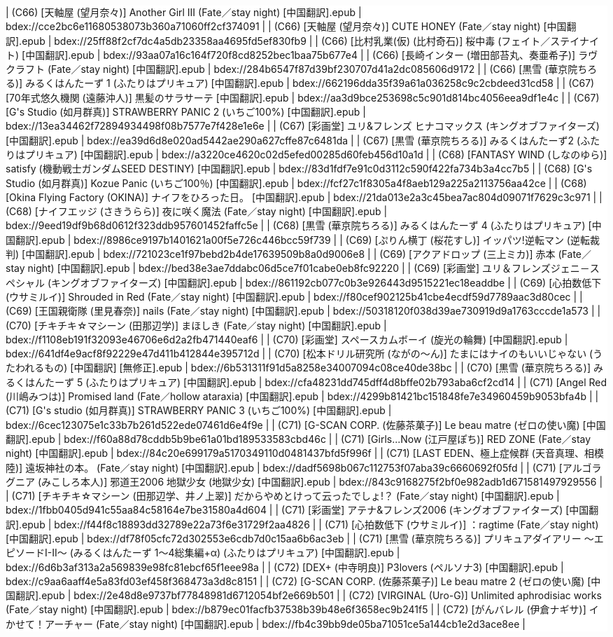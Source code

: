 | (C66) [天軸屋 (望月奈々)] Another Girl III (Fate／stay night) [中国翻訳].epub | bdex://cce2bc6e11680538073b360a71060ff2cf374091 |
| (C66) [天軸屋 (望月奈々)] CUTE HONEY (Fate／stay night) [中国翻訳].epub | bdex://25ff88f2cf7dc4a5db23358aa4695fd5ef830fb9 |
| (C66) [比村乳業(仮) (比村奇石)] 桜中毒 (フェイト／ステイナイト) [中国翻訳].epub | bdex://93aa07a16c164f720f8cd8252bec1baa75b677e4 |
| (C66) [長崎インター (増田部苔丸、奏亜希子)] ラヴクラフト (Fate／stay night) [中国翻訳].epub | bdex://284b6547f87d39bf230707d41a2dc085606d9172 |
| (C66) [黒雪 (華京院ちろる)] みるくはんたーず 1 (ふたりはプリキュア) [中国翻訳].epub | bdex://662196dda35f39a61a036258c9c2cbdeed31cd58 |
| (C67) [70年式悠久機関 (遠藤沖人)] 黒髪のサラサーテ [中国翻訳].epub | bdex://aa3d9bce253698c5c901d814bc4056eea9df1e4c |
| (C67) [G's Studio (如月群真)] STRAWBERRY PANIC 2 (いちご100%) [中国翻訳].epub | bdex://13ea34462f72894934498f08b7577e7f428e1e6e |
| (C67) [彩画堂] ユリ&フレンズ ヒナコマックス (キングオブファイターズ) [中国翻訳].epub | bdex://ea39d6d8e020ad5442ae290a627cffe87c6481da |
| (C67) [黒雪 (華京院ちろる)] みるくはんたーず2 (ふたりはプリキュア) [中国翻訳].epub | bdex://a3220ce4620c02d5efed00285d60feb456d10a1d |
| (C68) [FANTASY WIND (しなのゆら)] satisfy (機動戦士ガンダムSEED DESTINY) [中国翻訳].epub | bdex://83d1fdf7e91c0d3112c590f422fa734b3a4cc7b5 |
| (C68) [G's Studio (如月群真)] Kozue Panic (いちご100％) [中国翻訳].epub | bdex://fcf27c1f8305a4f8aeb129a225a2113756aa42ce |
| (C68) [Okina Flying Factory (OKINA)] ナイフをひろった日。 [中国翻訳].epub | bdex://21da013e2a3c45bea7ac804d09071f7629c3c971 |
| (C68) [ナイフエッジ (さきうらら)] 夜に咲く魔法 (Fate／stay night) [中国翻訳].epub | bdex://9eed19df9b68d0612f323ddb957601452faffc5e |
| (C68) [黒雪 (華京院ちろる)] みるくはんたーず 4 (ふたりはプリキュア) [中国翻訳].epub | bdex://8986ce9197b1401621a00f5e726c446bcc59f739 |
| (C69) [ぷりん横丁 (桜花すし)] イッパツ!逆転マン (逆転裁判) [中国翻訳].epub | bdex://721023ce1f97bebd2b4de17639509b8a0d9006e8 |
| (C69) [アクアドロップ (三上ミカ)] 赤本 (Fate／stay night) [中国翻訳].epub | bdex://bed38e3ae7ddabc06d5ce7f01cabe0eb8fc92220 |
| (C69) [彩画堂] ユリ＆フレンズジェニ－スペシャル (キングオブファイターズ) [中国翻訳].epub | bdex://861192cb077c0b3e926443d9515221ec18eaddbe |
| (C69) [心拍数低下 (ウサミルイ)] Shrouded in Red (Fate／stay night) [中国翻訳].epub | bdex://f80cef902125b41cbe4ecdf59d7789aac3d80cec |
| (C69) [王国親衛隊 (里見春奈)] nails (Fate／stay night) [中国翻訳].epub | bdex://50318120f038d39ae730919d9a1763cccde1a573 |
| (C70) [チキチキ☆マシーン (田那辺学)] まほしき (Fate／stay night) [中国翻訳].epub | bdex://f1108eb191f32093e46706e6d2a2fb471440eaf6 |
| (C70) [彩画堂] スペースカムボーイ (旋光の輪舞) [中国翻訳].epub | bdex://641df4e9acf8f92229e47d411b412844e395712d |
| (C70) [松本ドリル研究所 (ながの～ん)] たまにはナイのもいいじゃない (うたわれるもの) [中国翻訳] [無修正].epub | bdex://6b531311f91d5a8258e34007094c08ce40de38bc |
| (C70) [黒雪 (華京院ちろる)] みるくはんたーず 5 (ふたりはプリキュア) [中国翻訳].epub | bdex://cfa48231dd745dff4d8bffe02b793aba6cf2cd14 |
| (C71) [Angel Red (川嶋みつは)] Promised land (Fate／hollow ataraxia) [中国翻訳].epub | bdex://4299b81421bc151848fe7e34960459b9053bfa4b |
| (C71) [G's studio (如月群真)] STRAWBERRY PANIC 3 (いちご100%) [中国翻訳].epub | bdex://6cec123075e1c33b7b261d522ede07461d6e4f9e |
| (C71) [G-SCAN CORP. (佐藤茶菓子)] Le beau matre (ゼロの使い魔) [中国翻訳].epub | bdex://f60a88d78cddb5b9be61a01bd189533583cbd46c |
| (C71) [Girls...Now (江戸屋ぽち)] RED ZONE (Fate／stay night) [中国翻訳].epub | bdex://84c20e699179a5170349110d0481437bfd5f996f |
| (C71) [LAST EDEN、極上症候群 (天音真理、相模陸)] 遠坂神社の本。 (Fate／stay night) [中国翻訳].epub | bdex://dadf5698b067c112753f07aba39c6660692f05fd |
| (C71) [アルゴラグニア (みこしろ本人)] 邪道王2006 地獄少女 (地獄少女) [中国翻訳].epub | bdex://843c9168275f2bf0e982adb1d671581497929556 |
| (C71) [チキチキ☆マシーン (田那辺学、井ノ上翠)] だからやめとけって云ったでしょ!？ (Fate／stay night) [中国翻訳].epub | bdex://1fbb0405d941c55aa84c58164e7be31580a4d604 |
| (C71) [彩画堂] アテナ&フレンズ2006 (キングオブファイターズ) [中国翻訳].epub | bdex://f44f8c18893dd32789e22a73f6e31729f2aa4826 |
| (C71) [心拍数低下 (ウサミルイ)] ：ragtime (Fate／stay night) [中国翻訳].epub | bdex://df78f05cfc72d302553e6cdb7d0c15aa6b6ac3eb |
| (C71) [黒雪 (華京院ちろる)] プリキュアダイアリー ～エピソードI-II～ (みるくはんたーず 1～4総集編+α) (ふたりはプリキュア) [中国翻訳].epub | bdex://6d6b3af313a2a569839e98fc81ebcf65f1eee98a |
| (C72) [DEX+ (中寺明良)] P3lovers (ペルソナ3) [中国翻訳].epub | bdex://c9aa6aaff4e5a83fd03ef458f368473a3d8c8151 |
| (C72) [G-SCAN CORP. (佐藤茶菓子)] Le beau matre 2 (ゼロの使い魔) [中国翻訳].epub | bdex://2e48d8e9737bf77848981d6712054bf2e669b501 |
| (C72) [VIRGINAL (Uro-G)] Unlimited aphrodisiac works (Fate／stay night) [中国翻訳].epub | bdex://b879ec01facfb37538b39b48e6f3658ec9b241f5 |
| (C72) [がんバレル (伊倉ナギサ)] イかせて！アーチャー (Fate／stay night) [中国翻訳].epub | bdex://fb4c39bb9de05ba71051ce5a144cb1e2d3ace8ee |
